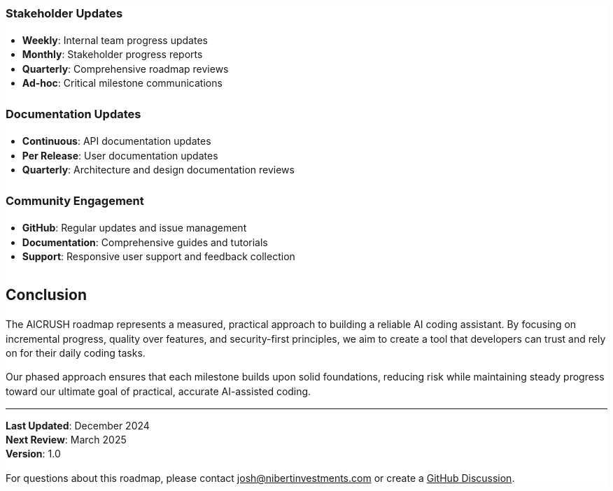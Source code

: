 ### Stakeholder Updates
- **Weekly**: Internal team progress updates
- **Monthly**: Stakeholder progress reports
- **Quarterly**: Comprehensive roadmap reviews
- **Ad-hoc**: Critical milestone communications

### Documentation Updates
- **Continuous**: API documentation updates
- **Per Release**: User documentation updates
- **Quarterly**: Architecture and design documentation reviews

### Community Engagement
- **GitHub**: Regular updates and issue management
- **Documentation**: Comprehensive guides and tutorials
- **Support**: Responsive user support and feedback collection

## Conclusion

The AICRUSH roadmap represents a measured, practical approach to building a reliable AI coding assistant. By focusing on incremental progress, quality over features, and security-first principles, we aim to create a tool that developers can trust and rely on for their daily coding tasks.

Our phased approach ensures that each milestone builds upon solid foundations, reducing risk while maintaining steady progress toward our ultimate goal of practical, accurate AI-assisted coding.

---

**Last Updated**: December 2024  
**Next Review**: March 2025  
**Version**: 1.0

For questions about this roadmap, please contact [josh@nibertinvestments.com](mailto:josh@nibertinvestments.com) or create a [GitHub Discussion](https://github.com/nibertinvestments/AICRUSH/discussions).